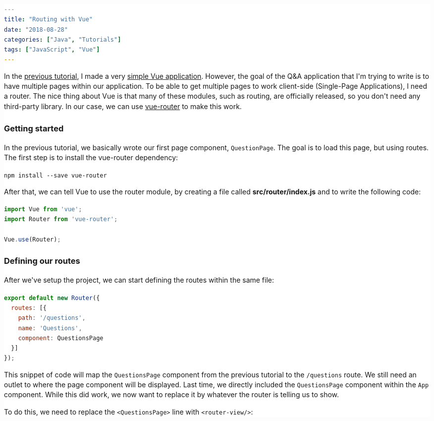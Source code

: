 ```yaml
---
title: "Routing with Vue"
date: "2018-08-28"
categories: ["Java", "Tutorials"]
tags: ["JavaScript", "Vue"]
---
```


In the [previous tutorial](/getting-started-vue-and-ui/), I made a very [simple Vue application](https://github.com/g00glen00b/apollo-express-vue-example). However, the goal of the Q&A application that I'm trying to write is to have multiple pages within our application. To be able to get multiple pages to work client-side (Single-Page Applications), I need a router. The nice thing about Vue is that many of these modules, such as routing, are officially released, so you don't need any third-party library. In our case, we can use [vue-router](https://github.com/vuejs/vue-router) to make this work.

### Getting started

In the previous tutorial, we basically wrote our first page component, `QuestionPage`. The goal is to load this page, but using routes. The first step is to install the vue-router dependency:

```
npm install --save vue-router
```

After that, we can tell Vue to use the router module, by creating a file called **src/router/index.js** and to write the following code:

```javascript
import Vue from 'vue';
import Router from 'vue-router';

Vue.use(Router);
```

### Defining our routes

After we've setup the project, we can start defining the routes within the same file:

```javascript
export default new Router({
  routes: [{
    path: '/questions',
    name: 'Questions',
    component: QuestionsPage
  }]
});
```

This snippet of code will map the `QuestionsPage` component from the previous tutorial to the `/questions` route. We still need an outlet to where the page component will be displayed. Last time, we directly included the `QuestionsPage` component within the `App` component. While this did work, we now want to replace it by whatever the router is telling us to show.

To do this, we need to replace the `<QuestionsPage>` line with `<router-view/>`:

